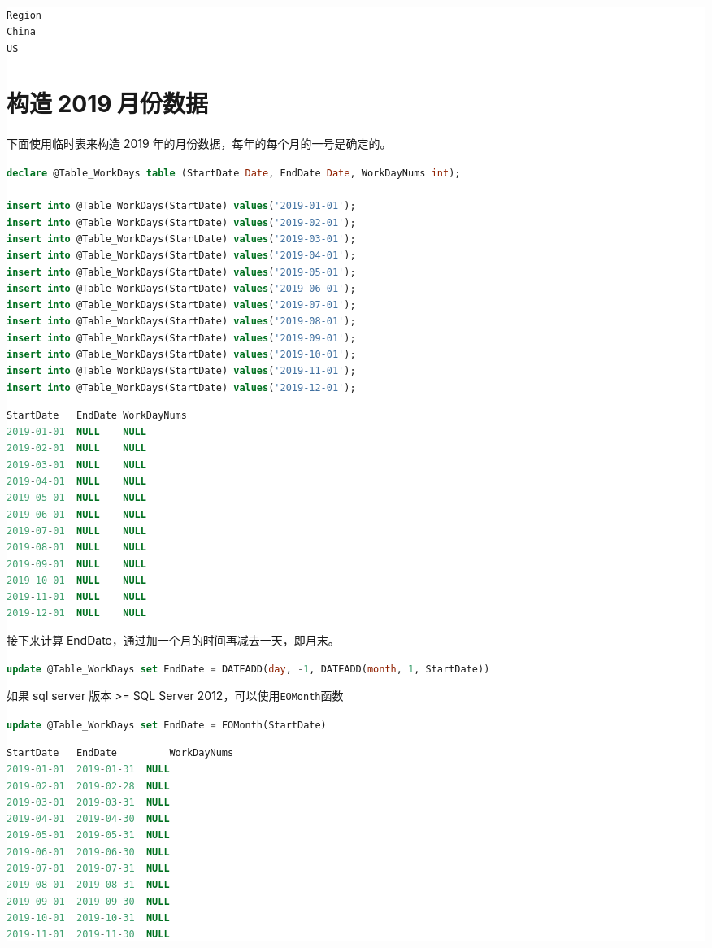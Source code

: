 ```sql
Region
China
US
```

# 构造 2019 月份数据

下面使用临时表来构造 2019 年的月份数据，每年的每个月的一号是确定的。

```sql
declare @Table_WorkDays table (StartDate Date, EndDate Date, WorkDayNums int);

insert into @Table_WorkDays(StartDate) values('2019-01-01');
insert into @Table_WorkDays(StartDate) values('2019-02-01');
insert into @Table_WorkDays(StartDate) values('2019-03-01');
insert into @Table_WorkDays(StartDate) values('2019-04-01');
insert into @Table_WorkDays(StartDate) values('2019-05-01');
insert into @Table_WorkDays(StartDate) values('2019-06-01');
insert into @Table_WorkDays(StartDate) values('2019-07-01');
insert into @Table_WorkDays(StartDate) values('2019-08-01');
insert into @Table_WorkDays(StartDate) values('2019-09-01');
insert into @Table_WorkDays(StartDate) values('2019-10-01');
insert into @Table_WorkDays(StartDate) values('2019-11-01');
insert into @Table_WorkDays(StartDate) values('2019-12-01');
```

```sql
StartDate	EndDate	WorkDayNums
2019-01-01	NULL	NULL
2019-02-01	NULL	NULL
2019-03-01	NULL	NULL
2019-04-01	NULL	NULL
2019-05-01	NULL	NULL
2019-06-01	NULL	NULL
2019-07-01	NULL	NULL
2019-08-01	NULL	NULL
2019-09-01	NULL	NULL
2019-10-01	NULL	NULL
2019-11-01	NULL	NULL
2019-12-01	NULL	NULL
```

接下来计算 EndDate，通过加一个月的时间再减去一天，即月末。

```sql
update @Table_WorkDays set EndDate = DATEADD(day, -1, DATEADD(month, 1, StartDate))
```

如果 sql server 版本 >= SQL Server 2012，可以使用`EOMonth`函数

```sql
update @Table_WorkDays set EndDate = EOMonth(StartDate)
```

```sql
StartDate	EndDate	        WorkDayNums
2019-01-01	2019-01-31	NULL
2019-02-01	2019-02-28	NULL
2019-03-01	2019-03-31	NULL
2019-04-01	2019-04-30	NULL
2019-05-01	2019-05-31	NULL
2019-06-01	2019-06-30	NULL
2019-07-01	2019-07-31	NULL
2019-08-01	2019-08-31	NULL
2019-09-01	2019-09-30	NULL
2019-10-01	2019-10-31	NULL
2019-11-01	2019-11-30	NULL
```